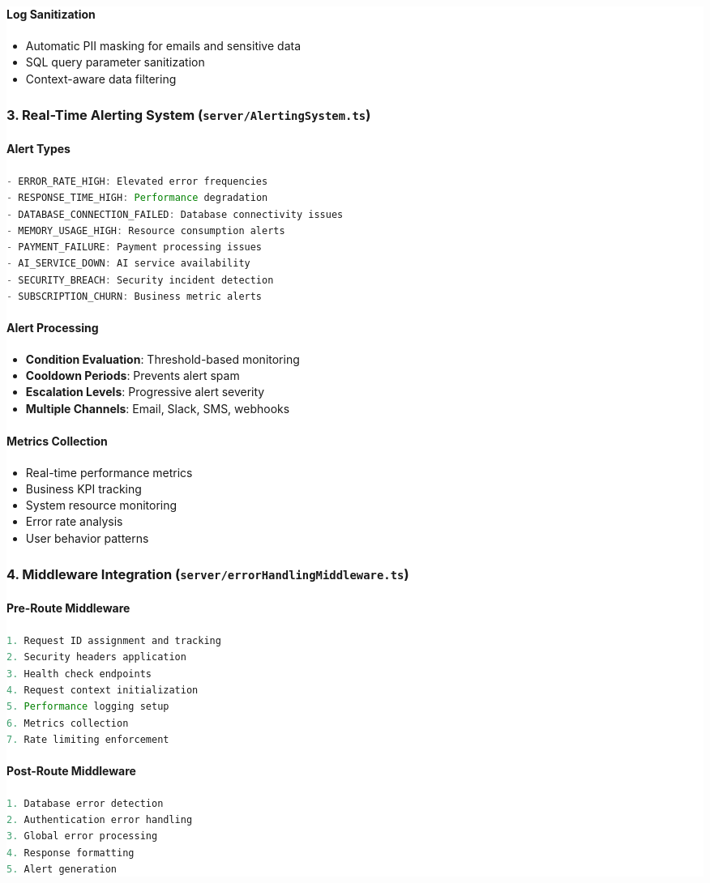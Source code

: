 #### Log Sanitization
- Automatic PII masking for emails and sensitive data
- SQL query parameter sanitization
- Context-aware data filtering

### 3. Real-Time Alerting System (`server/AlertingSystem.ts`)

#### Alert Types
```typescript
- ERROR_RATE_HIGH: Elevated error frequencies
- RESPONSE_TIME_HIGH: Performance degradation
- DATABASE_CONNECTION_FAILED: Database connectivity issues
- MEMORY_USAGE_HIGH: Resource consumption alerts
- PAYMENT_FAILURE: Payment processing issues
- AI_SERVICE_DOWN: AI service availability
- SECURITY_BREACH: Security incident detection
- SUBSCRIPTION_CHURN: Business metric alerts
```

#### Alert Processing
- **Condition Evaluation**: Threshold-based monitoring
- **Cooldown Periods**: Prevents alert spam
- **Escalation Levels**: Progressive alert severity
- **Multiple Channels**: Email, Slack, SMS, webhooks

#### Metrics Collection
- Real-time performance metrics
- Business KPI tracking
- System resource monitoring
- Error rate analysis
- User behavior patterns

### 4. Middleware Integration (`server/errorHandlingMiddleware.ts`)

#### Pre-Route Middleware
```typescript
1. Request ID assignment and tracking
2. Security headers application
3. Health check endpoints
4. Request context initialization
5. Performance logging setup
6. Metrics collection
7. Rate limiting enforcement
```

#### Post-Route Middleware
```typescript
1. Database error detection
2. Authentication error handling
3. Global error processing
4. Response formatting
5. Alert generation
```
